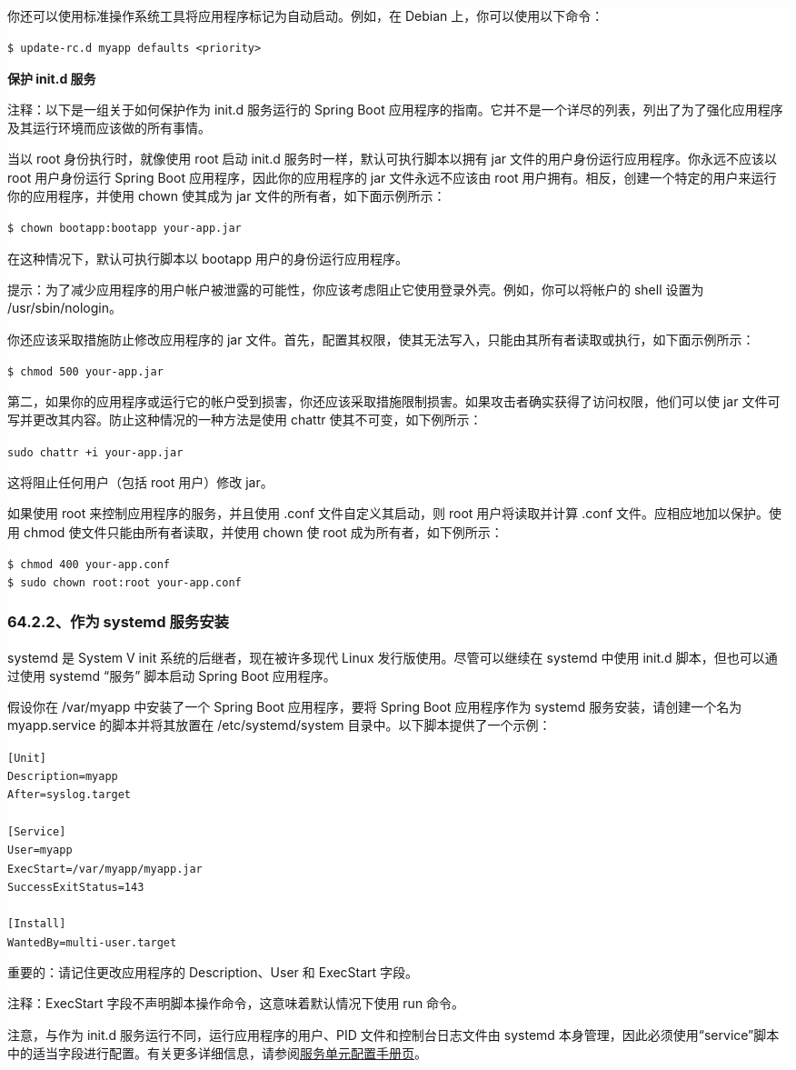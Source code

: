 你还可以使用标准操作系统工具将应用程序标记为自动启动。例如，在 Debian 上，你可以使用以下命令：

    $ update-rc.d myapp defaults <priority>

**保护 init.d 服务**

注释：以下是一组关于如何保护作为 init.d 服务运行的 Spring Boot 应用程序的指南。它并不是一个详尽的列表，列出了为了强化应用程序及其运行环境而应该做的所有事情。

当以 root 身份执行时，就像使用 root 启动 init.d 服务时一样，默认可执行脚本以拥有 jar 文件的用户身份运行应用程序。你永远不应该以 root 用户身份运行 Spring Boot 应用程序，因此你的应用程序的 jar 文件永远不应该由 root 用户拥有。相反，创建一个特定的用户来运行你的应用程序，并使用 chown 使其成为 jar 文件的所有者，如下面示例所示：

    $ chown bootapp:bootapp your-app.jar

在这种情况下，默认可执行脚本以 bootapp 用户的身份运行应用程序。

提示：为了减少应用程序的用户帐户被泄露的可能性，你应该考虑阻止它使用登录外壳。例如，你可以将帐户的 shell 设置为 /usr/sbin/nologin。

你还应该采取措施防止修改应用程序的 jar 文件。首先，配置其权限，使其无法写入，只能由其所有者读取或执行，如下面示例所示：

    $ chmod 500 your-app.jar

第二，如果你的应用程序或运行它的帐户受到损害，你还应该采取措施限制损害。如果攻击者确实获得了访问权限，他们可以使 jar 文件可写并更改其内容。防止这种情况的一种方法是使用 chattr 使其不可变，如下例所示：

    sudo chattr +i your-app.jar

这将阻止任何用户（包括 root 用户）修改 jar。

如果使用 root 来控制应用程序的服务，并且使用 .conf 文件自定义其启动，则 root 用户将读取并计算 .conf 文件。应相应地加以保护。使用 chmod 使文件只能由所有者读取，并使用 chown 使 root 成为所有者，如下例所示：

    $ chmod 400 your-app.conf
    $ sudo chown root:root your-app.conf

### 64.2.2、作为 systemd 服务安装

systemd 是 System V init 系统的后继者，现在被许多现代 Linux 发行版使用。尽管可以继续在 systemd 中使用 init.d 脚本，但也可以通过使用 systemd “服务” 脚本启动 Spring Boot 应用程序。

假设你在 /var/myapp 中安装了一个 Spring Boot 应用程序，要将 Spring Boot 应用程序作为 systemd 服务安装，请创建一个名为 myapp.service 的脚本并将其放置在 /etc/systemd/system 目录中。以下脚本提供了一个示例：
```
[Unit]
Description=myapp
After=syslog.target

[Service]
User=myapp
ExecStart=/var/myapp/myapp.jar
SuccessExitStatus=143

[Install]
WantedBy=multi-user.target
```
重要的：请记住更改应用程序的 Description、User 和 ExecStart 字段。

注释：ExecStart 字段不声明脚本操作命令，这意味着默认情况下使用 run 命令。

注意，与作为 init.d 服务运行不同，运行应用程序的用户、PID 文件和控制台日志文件由 systemd 本身管理，因此必须使用“service”脚本中的适当字段进行配置。有关更多详细信息，请参阅[服务单元配置手册页](https://www.freedesktop.org/software/systemd/man/systemd.service.html)。
